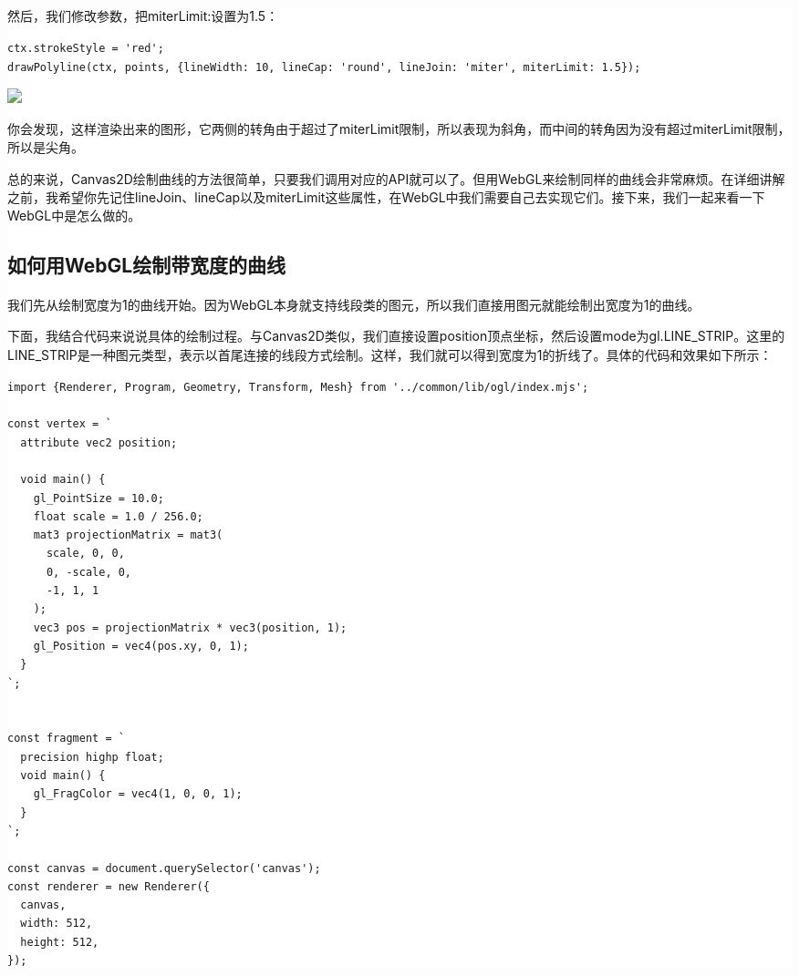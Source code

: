 
然后，我们修改参数，把miterLimit:设置为1.5：

    
    
    ctx.strokeStyle = 'red';
    drawPolyline(ctx, points, {lineWidth: 10, lineCap: 'round', lineJoin: 'miter', miterLimit: 1.5});
    

![](https://static001.geekbang.org/resource/image/fe/0e/fe56yy2032acef591b6051328331d10e.jpeg)

你会发现，这样渲染出来的图形，它两侧的转角由于超过了miterLimit限制，所以表现为斜角，而中间的转角因为没有超过miterLimit限制，所以是尖角。

总的来说，Canvas2D绘制曲线的方法很简单，只要我们调用对应的API就可以了。但用WebGL来绘制同样的曲线会非常麻烦。在详细讲解之前，我希望你先记住lineJoin、lineCap以及miterLimit这些属性，在WebGL中我们需要自己去实现它们。接下来，我们一起来看一下WebGL中是怎么做的。

## 如何用WebGL绘制带宽度的曲线

我们先从绘制宽度为1的曲线开始。因为WebGL本身就支持线段类的图元，所以我们直接用图元就能绘制出宽度为1的曲线。

下面，我结合代码来说说具体的绘制过程。与Canvas2D类似，我们直接设置position顶点坐标，然后设置mode为gl.LINE_STRIP。这里的LINE_STRIP是一种图元类型，表示以首尾连接的线段方式绘制。这样，我们就可以得到宽度为1的折线了。具体的代码和效果如下所示：

    
    
    import {Renderer, Program, Geometry, Transform, Mesh} from '../common/lib/ogl/index.mjs';
    
    const vertex = `
      attribute vec2 position;
    
      void main() {
        gl_PointSize = 10.0;
        float scale = 1.0 / 256.0;
        mat3 projectionMatrix = mat3(
          scale, 0, 0,
          0, -scale, 0,
          -1, 1, 1
        );
        vec3 pos = projectionMatrix * vec3(position, 1);
        gl_Position = vec4(pos.xy, 0, 1);
      }
    `;
    
    
    const fragment = `
      precision highp float;
      void main() {
        gl_FragColor = vec4(1, 0, 0, 1);
      }
    `;
    
    const canvas = document.querySelector('canvas');
    const renderer = new Renderer({
      canvas,
      width: 512,
      height: 512,
    });
    